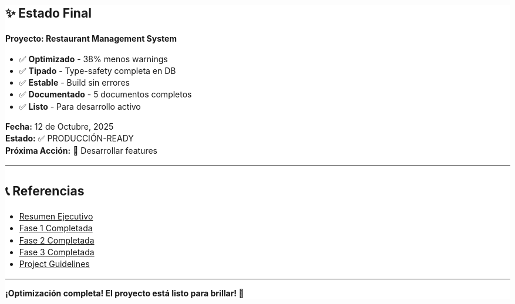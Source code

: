 
## ✨ Estado Final

**Proyecto: Restaurant Management System**

- ✅ **Optimizado** - 38% menos warnings
- ✅ **Tipado** - Type-safety completa en DB
- ✅ **Estable** - Build sin errores
- ✅ **Documentado** - 5 documentos completos
- ✅ **Listo** - Para desarrollo activo

**Fecha:** 12 de Octubre, 2025  
**Estado:** ✅ PRODUCCIÓN-READY  
**Próxima Acción:** 🚀 Desarrollar features

---

## 📞 Referencias

- [Resumen Ejecutivo](./RESUMEN_EJECUTIVO.md)
- [Fase 1 Completada](./FASE1_COMPLETADA.md)
- [Fase 2 Completada](./FASE2_SUPABASE_TYPES_COMPLETADA.md)
- [Fase 3 Completada](./FASE3_OPTIMIZACION_FINAL_COMPLETADA.md)
- [Project Guidelines](../PROJECT_GUIDELINES.md)

---

**¡Optimización completa! El proyecto está listo para brillar! 🌟**
